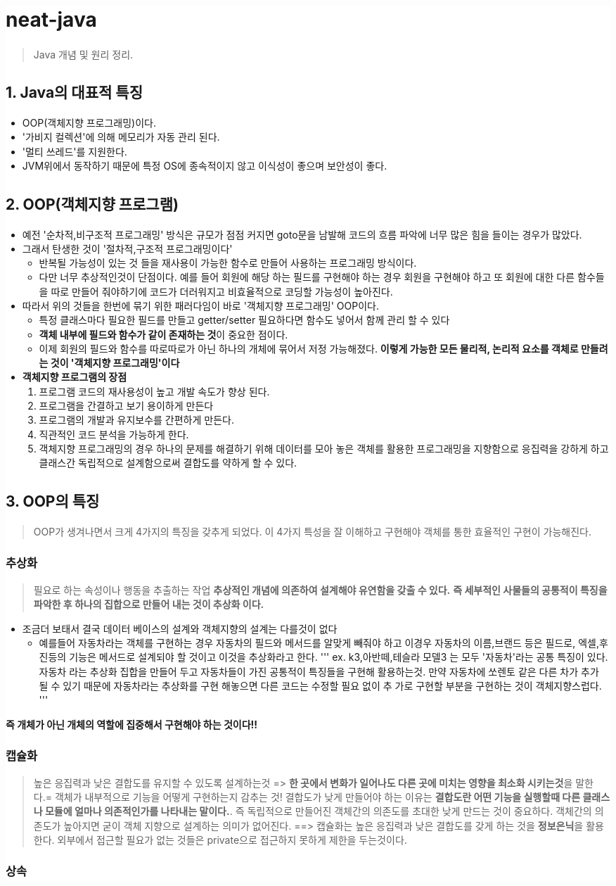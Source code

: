 # neat-java
> Java 개념 및 원리 정리.

## 1. Java의 대표적 특징
 * OOP(객체지향 프로그래밍)이다.
 * '가비지 컬렉션'에 의해 메모리가 자동 관리 된다.
 * '멀티 쓰레드'를 지원한다.
 * JVM위에서 동작하기 때문에 특정 OS에 종속적이지 않고 이식성이 좋으며 보안성이 좋다.
## 2. OOP(객체지향 프로그램)
 * 예전 '순차적,비구조적 프로그래밍' 방식은 규모가 점점 커지면 goto문을 남발해 코드의 흐름 파악에 너무 많은 힘을 들이는 경우가 많았다. 
 * 그래서 탄생한 것이 '절차적,구조적 프로그래밍이다'
   * 반복될 가능성이 있는 것 들을 재사용이 가능한 함수로 만들어 사용하는 프로그래밍 방식이다.
   * 다만 너무 추상적인것이 단점이다. 예를 들어 회원에 해당 하는 필드를 구현해야 하는 경우 회원을 구현해야 하고 또 회원에 대한 다른 함수들을 따로 만들어 줘야하기에 코드가 더러워지고 비효율적으로 코딩할 가능성이 높아진다.
 * 따라서 위의 것들을 한번에 묶기 위한 패러다임이 바로 '객체지향 프로그래밍' OOP이다.
    * 특정 클래스마다 필요한 필드를 만들고 getter/setter 필요하다면 함수도 넣어서 함께 관리 할 수 있다
    * **객체 내부에 필드와 함수가 같이 존재하는 것**이 중요한 점이다.
    * 이제 회원의 필드와 함수를 따로따로가 아닌 하나의 개체에 묶어서 저정 가능해졌다.
  **이렇게 가능한 모든 물리적, 논리적 요소를 객체로 만들려는 것이 '객체지향 프로그래밍'이다** 
  * **객체지향 프로그램의 장점**
    1) 프로그램 코드의 재사용성이 높고 개발 속도가 향상 된다.
    2) 프로그램을 간결하고 보기 용이하게 만든다
    3) 프로그램의 개발과 유지보수를 간편하게 만든다.
    4) 직관적인 코드 분석을 가능하게 한다.
    5) 객체지향 프로그래밍의 경우 하나의 문제를 해결하기 위해 데이터를 모아 놓은 객체를 활용한 프로그래밍을 지향함으로 응집력을 강하게 하고 클래스간 독립적으로 설계함으로써 결합도를 약하게 할 수 있다.
## 3. OOP의 특징
> OOP가 생겨나면서 크게 4가지의 특징을 갖추게 되었다. 이 4가지 특성을 잘 이해하고 구현해야 객체를 통한 효율적인 구현이 가능해진다.
  ### 추상화
  
  > 필요로 하는 속성이나 행동을 추출하는 작업
  **추상적인 개념에 의존하여 설계해야 유연함을 갖출 수 있다.**
  **즉 세부적인 사물들의 공통적이 특징을 파악한 후 하나의 집합으로 만들어 내는 것이 추상화 이다.**
  * 조금더 보태서 결국 데이터 베이스의 설계와 객체지향의 설계는 다를것이 없다
    * 예를들어 자동차라는 객체를 구현하는 경우 자동차의 필드와 메서드를 알맞게 빼줘야 하고 이경우 자동차의 이름,브랜드 등은 필드로, 엑셀,후진등의 기능은 메서드로 설계되야 할 것이고 이것을 추상화라고 한다. 
  '''
  ex.  k3,아반떼,테슬라 모델3 는 모두 '자동차'라는 공통 특징이 있다. 
  자동차 라는 추상화 집합을 만들어 두고 자동차들이 가진 공통적이 특징들을 구현해 활용하는것.
  만약 자동차에 쏘렌토 같은 다른 차가 추가 될 수 있기 때문에 자동차라는 추상화를 구현 해놓으면 다른 코드는 수정할 필요 없이 추   가로 구현할 부분을 구현하는 것이 객체지향스럽다. 
  '''
  
  **즉 개체가 아닌 개체의 역할에 집중해서 구현해야 하는 것이다!!**
  ### 캡슐화
  
  > 높은 응집력과 낮은 결합도를 유지할 수 있도록 설계하는것
  =>  **한 곳에서 변화가 일어나도 다른 곳에 미치는 영향을 최소화 시키는것**을 말한다.= 객체가 내부적으로 기능을 어떻게 구현하는지 감추는 것!
  결합도가 낮게 만들어야 하는 이유는 **결합도란 어떤 기능을 실행할때 다른 클래스나 모듈에 얼마나 의존적인가를 나타내는 말이다.**. 즉 독립적으로 만들어진 객체간의 의존도를 초대한 낮게 만드는 것이 중요하다. 객체간의 의존도가 높아지면 굳이 객체 지향으로 설계하는 의미가 없어진다.
  ==> 캡슐화는 높은 응집력과 낮은 결합도를 갖게 하는 것을 **정보은닉**을 활용한다. 외부에서 접근할 필요가 없는 것들은 private으로 접근하지 못하게 제한을 두는것이다.
  ### 상속
  